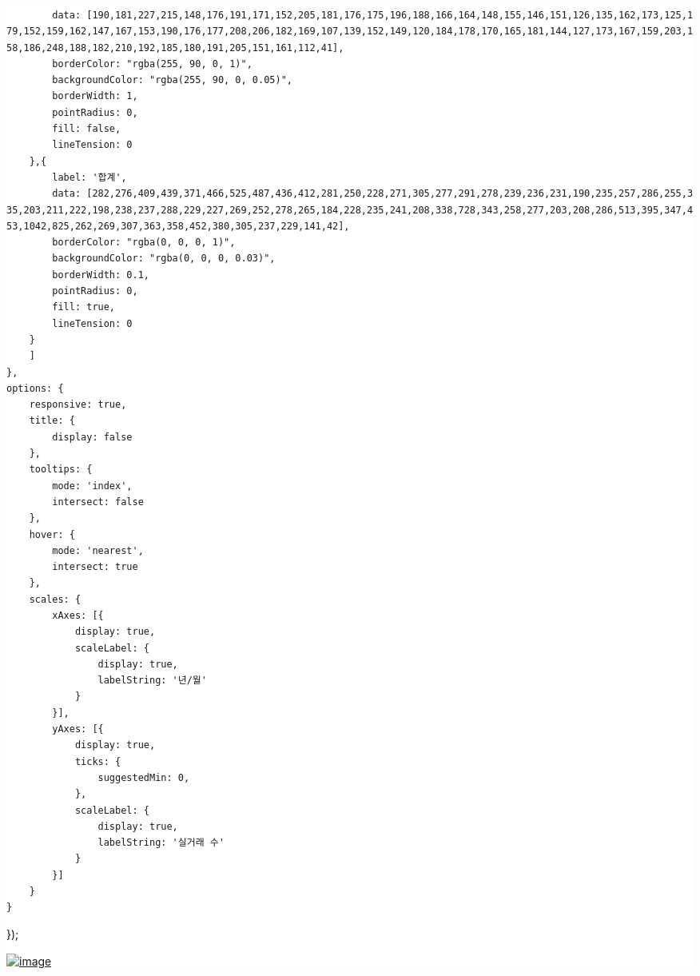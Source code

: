             data: [190,181,227,215,148,176,191,171,152,205,181,176,175,196,188,166,164,148,155,146,151,126,135,162,173,125,179,152,159,162,147,167,153,190,176,177,208,206,182,169,107,139,152,149,120,184,178,170,165,181,144,127,173,167,159,203,158,186,248,188,182,210,192,185,180,191,205,151,161,112,41],
            borderColor: "rgba(255, 90, 0, 1)",
            backgroundColor: "rgba(255, 90, 0, 0.05)",
            borderWidth: 1,
            pointRadius: 0,
            fill: false,
            lineTension: 0
        },{
            label: '합계',
            data: [282,276,409,439,371,466,525,487,436,412,281,250,228,271,305,277,291,278,239,236,231,190,235,257,286,255,335,203,211,222,198,238,237,288,229,227,269,252,278,265,184,228,235,241,208,338,728,343,258,277,203,208,286,513,395,347,453,1042,825,262,269,307,363,358,452,380,305,237,229,141,42],
            borderColor: "rgba(0, 0, 0, 1)",
            backgroundColor: "rgba(0, 0, 0, 0.03)",
            borderWidth: 0.1,
            pointRadius: 0,
            fill: true,
            lineTension: 0
        }
        ]
    },
    options: {
        responsive: true,
        title: {
            display: false
        },
        tooltips: {
            mode: 'index',
            intersect: false
        },
        hover: {
            mode: 'nearest',
            intersect: true
        },
        scales: {
            xAxes: [{
                display: true,
                scaleLabel: {
                    display: true,
                    labelString: '년/월'
                }
            }],
            yAxes: [{
                display: true,
                ticks: {
                    suggestedMin: 0,
                },
                scaleLabel: {
                    display: true,
                    labelString: '실거래 수'
                }
            }]
        }
    }
});

</script>


[![image](https://apt-info.github.io/images/2020-01-03-apt-trade-info/1024x500.png)](https://play.google.com/store/apps/details?id=com.aptinfo.apttradeinfo)

